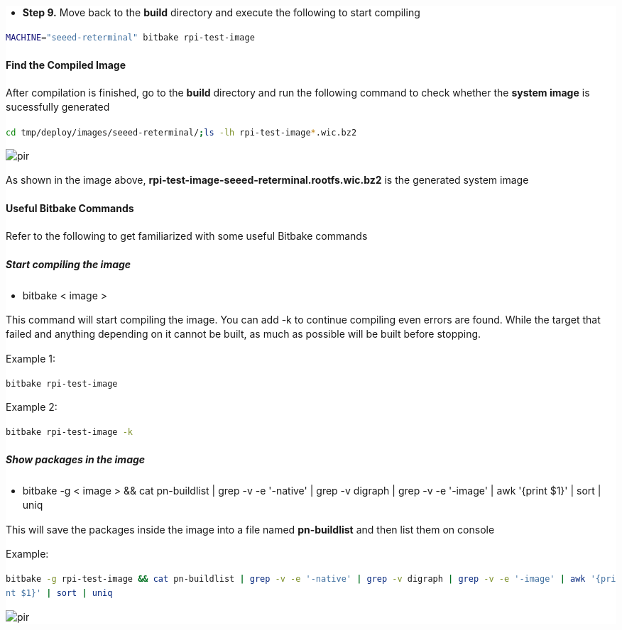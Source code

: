 - **Step 9.** Move back to the **build** directory and execute the following to start compiling

```sh
MACHINE="seeed-reterminal" bitbake rpi-test-image
```

#### Find the Compiled Image

After compilation is finished, go to the **build** directory and run the following command to check whether the **system image** is sucessfully generated

```sh
cd tmp/deploy/images/seeed-reterminal/;ls -lh rpi-test-image*.wic.bz2
```

<p style={{textAlign: 'center'}}><img src="https://files.seeedstudio.com/wiki/ReTerminal/Yocto/Yocto-bitbake-image-location.png" alt="pir" width="1000" height="auto"/></p>

As shown in the image above, **rpi-test-image-seeed-reterminal.rootfs.wic.bz2** is the generated system image

#### Useful Bitbake Commands

Refer to the following to get familiarized with some useful Bitbake commands

##### Start compiling the image

- bitbake < image >

This command will start compiling the image. You can add -k to continue compiling even errors are found. While the target that failed and anything depending on it cannot be built, as much as possible will be built before stopping.

Example 1:

```sh
bitbake rpi-test-image
```

Example 2:

```sh
bitbake rpi-test-image -k
```

##### Show packages in the image

- bitbake -g < image > && cat pn-buildlist | grep -v -e '-native' | grep -v digraph | grep -v -e '-image' | awk '{print $1}' | sort | uniq

This will save the packages inside the image into a file named **pn-buildlist** and then list them on console

Example:

```sh
bitbake -g rpi-test-image && cat pn-buildlist | grep -v -e '-native' | grep -v digraph | grep -v -e '-image' | awk '{print $1}' | sort | uniq
```

<p style={{textAlign: 'center'}}><img src="https://files.seeedstudio.com/wiki/ReTerminal/Yocto/bitbake-commands/image-packages.png" alt="pir" width="800" height="auto"/></p>
